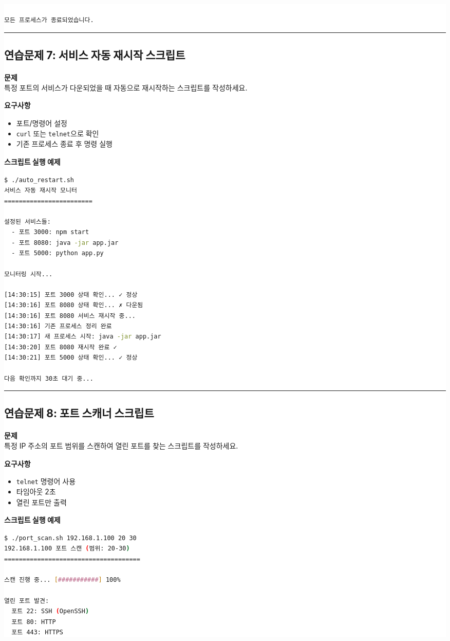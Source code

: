 ```bash

모든 프로세스가 종료되었습니다.
```

---

## 연습문제 7: 서비스 자동 재시작 스크립트

**문제**  
특정 포트의 서비스가 다운되었을 때 자동으로 재시작하는 스크립트를 작성하세요.

**요구사항**
- 포트/명령어 설정
- `curl` 또는 `telnet`으로 확인
- 기존 프로세스 종료 후 명령 실행

**스크립트 실행 예제**
```bash
$ ./auto_restart.sh
서비스 자동 재시작 모니터
========================

설정된 서비스들:
  - 포트 3000: npm start
  - 포트 8080: java -jar app.jar
  - 포트 5000: python app.py

모니터링 시작...

[14:30:15] 포트 3000 상태 확인... ✓ 정상
[14:30:16] 포트 8080 상태 확인... ✗ 다운됨
[14:30:16] 포트 8080 서비스 재시작 중...
[14:30:16] 기존 프로세스 정리 완료
[14:30:17] 새 프로세스 시작: java -jar app.jar
[14:30:20] 포트 8080 재시작 완료 ✓
[14:30:21] 포트 5000 상태 확인... ✓ 정상

다음 확인까지 30초 대기 중...
```

---

## 연습문제 8: 포트 스캐너 스크립트

**문제**  
특정 IP 주소의 포트 범위를 스캔하여 열린 포트를 찾는 스크립트를 작성하세요.

**요구사항**
- `telnet` 명령어 사용
- 타임아웃 2초
- 열린 포트만 출력

**스크립트 실행 예제**
```bash
$ ./port_scan.sh 192.168.1.100 20 30
192.168.1.100 포트 스캔 (범위: 20-30)
=====================================

스캔 진행 중... [###########] 100%

열린 포트 발견:
  포트 22: SSH (OpenSSH)
  포트 80: HTTP
  포트 443: HTTPS

```